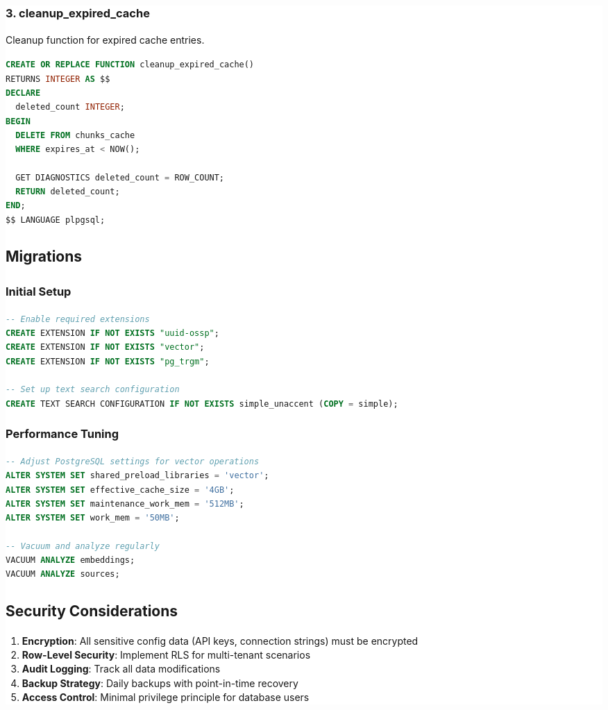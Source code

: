 ### 3. cleanup_expired_cache
Cleanup function for expired cache entries.

```sql
CREATE OR REPLACE FUNCTION cleanup_expired_cache()
RETURNS INTEGER AS $$
DECLARE
  deleted_count INTEGER;
BEGIN
  DELETE FROM chunks_cache
  WHERE expires_at < NOW();
  
  GET DIAGNOSTICS deleted_count = ROW_COUNT;
  RETURN deleted_count;
END;
$$ LANGUAGE plpgsql;
```

## Migrations

### Initial Setup
```sql
-- Enable required extensions
CREATE EXTENSION IF NOT EXISTS "uuid-ossp";
CREATE EXTENSION IF NOT EXISTS "vector";
CREATE EXTENSION IF NOT EXISTS "pg_trgm";

-- Set up text search configuration
CREATE TEXT SEARCH CONFIGURATION IF NOT EXISTS simple_unaccent (COPY = simple);
```

### Performance Tuning
```sql
-- Adjust PostgreSQL settings for vector operations
ALTER SYSTEM SET shared_preload_libraries = 'vector';
ALTER SYSTEM SET effective_cache_size = '4GB';
ALTER SYSTEM SET maintenance_work_mem = '512MB';
ALTER SYSTEM SET work_mem = '50MB';

-- Vacuum and analyze regularly
VACUUM ANALYZE embeddings;
VACUUM ANALYZE sources;
```

## Security Considerations

1. **Encryption**: All sensitive config data (API keys, connection strings) must be encrypted
2. **Row-Level Security**: Implement RLS for multi-tenant scenarios
3. **Audit Logging**: Track all data modifications
4. **Backup Strategy**: Daily backups with point-in-time recovery
5. **Access Control**: Minimal privilege principle for database users
